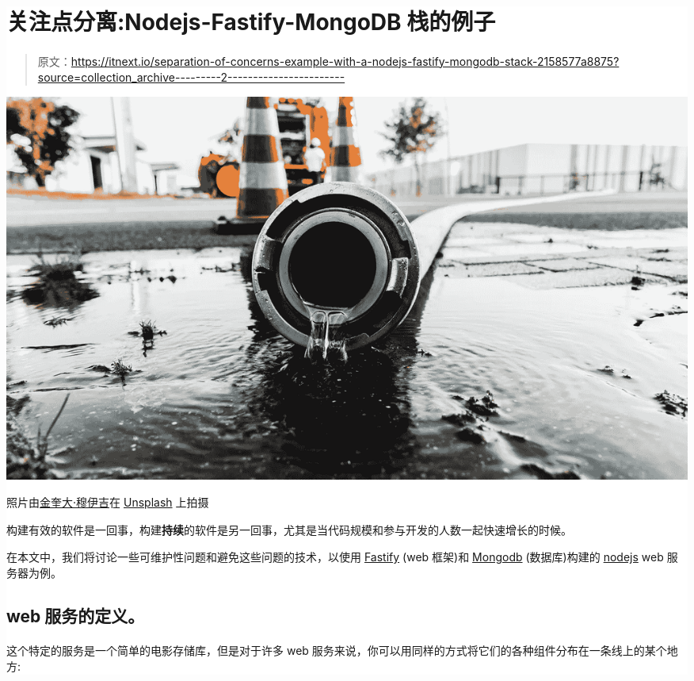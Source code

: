 # 关注点分离:Nodejs-Fastify-MongoDB 栈的例子

> 原文：<https://itnext.io/separation-of-concerns-example-with-a-nodejs-fastify-mongodb-stack-2158577a8875?source=collection_archive---------2----------------------->

![](img/722c81ba0df7c24fa39d84980fd033a7.png)

照片由[金奎大·穆伊吉](https://unsplash.com/@daanmooij?utm_source=unsplash&utm_medium=referral&utm_content=creditCopyText)在 [Unsplash](https://unsplash.com/s/photos/leak?utm_source=unsplash&utm_medium=referral&utm_content=creditCopyText) 上拍摄

构建有效的软件是一回事，构建**持续**的软件是另一回事，尤其是当代码规模和参与开发的人数一起快速增长的时候。

在本文中，我们将讨论一些可维护性问题和避免这些问题的技术，以使用 [Fastify](https://www.fastify.io/) (web 框架)和 [Mongodb](https://www.mongodb.com/) (数据库)构建的 [nodejs](https://nodejs.org/en/) web 服务器为例。

## web 服务的定义。

这个特定的服务是一个简单的电影存储库，但是对于许多 web 服务来说，你可以用同样的方式将它们的各种组件分布在一条线上的某个地方:
